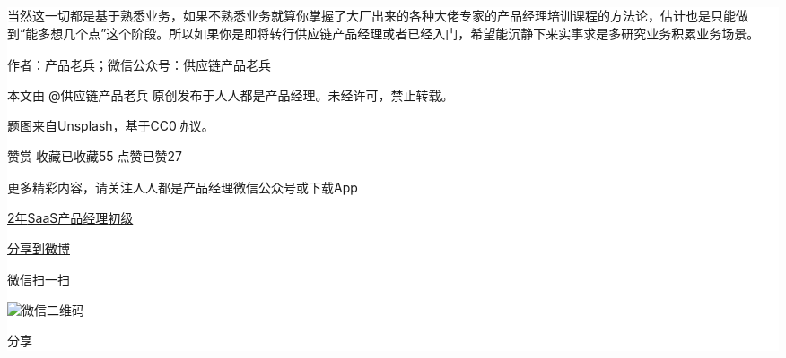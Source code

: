 当然这一切都是基于熟悉业务，如果不熟悉业务就算你掌握了大厂出来的各种大佬专家的产品经理培训课程的方法论，估计也是只能做到“能多想几个点”这个阶段。所以如果你是即将转行供应链产品经理或者已经入门，希望能沉静下来实事求是多研究业务积累业务场景。

作者：产品老兵；微信公众号：供应链产品老兵

本文由 @供应链产品老兵 原创发布于人人都是产品经理。未经许可，禁止转载。

题图来自Unsplash，基于CC0协议。

赞赏 收藏已收藏55 点赞已赞27

更多精彩内容，请关注人人都是产品经理微信公众号或下载App

[2年](https://www.woshipm.com/tag/2%e5%b9%b4)[SaaS产品经理](https://www.woshipm.com/tag/saas%e4%ba%a7%e5%93%81%e7%bb%8f%e7%90%86)[初级](https://www.woshipm.com/tag/%e5%88%9d%e7%ba%a7)

[分享到微博](https://service.weibo.com/share/share.php?appkey=2775287854&title=SAAS产品经理：用户要你加一个字段就加吗？&url=https://www.woshipm.com/pmd/5362046.html&pic=https://image.yunyingpai.com/wp/2022/03/E16us3I3q0BGFEHEiucb.png)

微信扫一扫

![微信二维码](https://api.pwmqr.com/qrcode/create/?url=https://www.woshipm.com/pmd/5362046.html)

分享